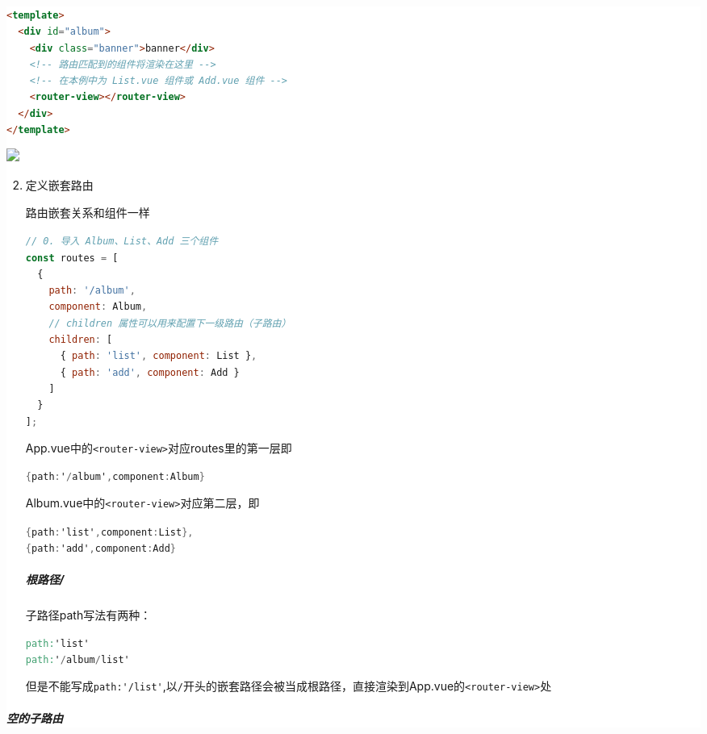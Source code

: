    ```html
   <template>
     <div id="album">
       <div class="banner">banner</div>
       <!-- 路由匹配到的组件将渲染在这里 -->
       <!-- 在本例中为 List.vue 组件或 Add.vue 组件 -->
       <router-view></router-view>
     </div>
   </template>
   ```
   
   ![](https://document.youkeda.com/P3-5-Vue/6/5.jpg?x-oss-process=image/resize,w_800/watermark,image_d2F0ZXJtYXNrLnBuZz94LW9zcy1wcm9jZXNzPWltYWdlL3Jlc2l6ZSx3XzEwMA==,t_60,g_se,x_10,y_10)

2. 定义嵌套路由
   
   路由嵌套关系和组件一样
   
   ```js
   // 0. 导入 Album、List、Add 三个组件
   const routes = [
     {
       path: '/album',
       component: Album,
       // children 属性可以用来配置下一级路由（子路由）
       children: [
         { path: 'list', component: List },
         { path: 'add', component: Add }
       ]
     }
   ];
   ```
   
   App.vue中的`<router-view>`对应routes里的第一层即
   
   ```v
   {path:'/album',component:Album}
   ```
   
   Album.vue中的`<router-view>`对应第二层，即
   
   ```v
   {path:'list',component:List},
   {path:'add',component:Add}
   ```
   
   ##### 根路径/
   
   子路径path写法有两种：
   
   ```v
   path:'list'
   path:'/album/list'
   ```
   
   但是不能写成`path:'/list'`,以`/`开头的嵌套路径会被当成根路径，直接渲染到App.vue的`<router-view>`处

##### 空的子路由
